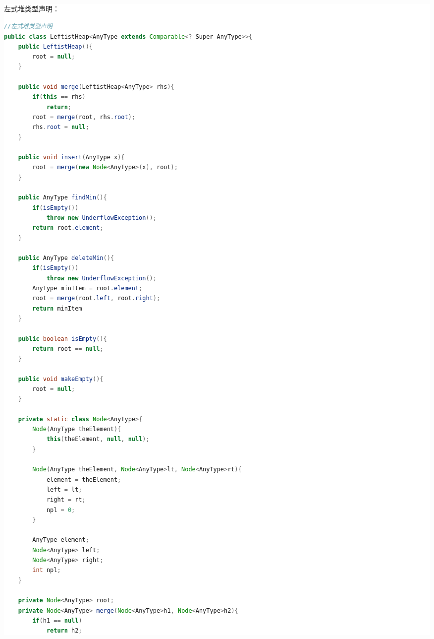 左式堆类型声明：

```java
//左式堆类型声明
public class LeftistHeap<AnyType extends Comparable<? Super AnyType>>{
	public LeftistHeap(){
    	root = null;
    }
    
    public void merge(LeftistHeap<AnyType> rhs){
    	if(this == rhs)
            return;
        root = merge(root, rhs.root);
        rhs.root = null;
    }
    
    public void insert(AnyType x){
    	root = merge(new Node<AnyType>(x), root);
    }
    
    public AnyType findMin(){
    	if(isEmpty())
            throw new UnderflowException();
        return root.element;
    }
    
    public AnyType deleteMin(){
    	if(isEmpty())
            throw new UnderflowException();
        AnyType minItem = root.element;
        root = merge(root.left, root.right);
        return minItem
    }
    
    public boolean isEmpty(){
    	return root == null;
    }
    
    public void makeEmpty(){
    	root = null;
    }
    
    private static class Node<AnyType>{
    	Node(AnyType theElement){
        	this(theElement, null, null);
        }
        
        Node(AnyType theElement, Node<AnyType>lt, Node<AnyType>rt){
        	element = theElement;
            left = lt;
            right = rt;
            npl = 0;
        }
        
        AnyType element;
        Node<AnyType> left;
        Node<AnyType> right;
        int npl;
    }
    
    private Node<AnyType> root;
    private Node<AnyType> merge(Node<AnyType>h1, Node<AnyType>h2){
    	if(h1 == null)
            return h2;
```